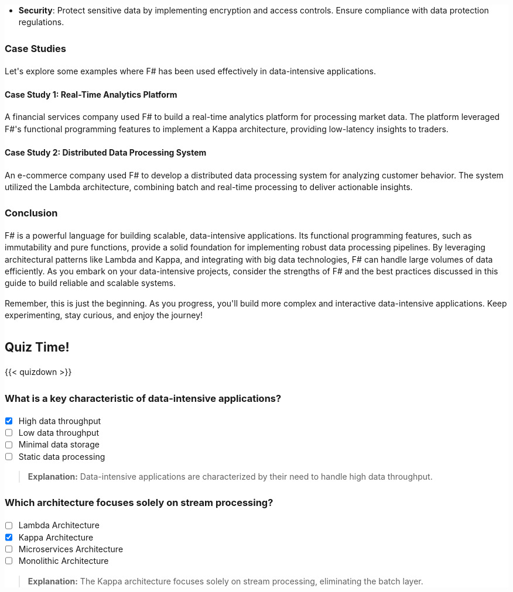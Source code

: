 - **Security**: Protect sensitive data by implementing encryption and access controls. Ensure compliance with data protection regulations.

### Case Studies

Let's explore some examples where F# has been used effectively in data-intensive applications.

#### Case Study 1: Real-Time Analytics Platform

A financial services company used F# to build a real-time analytics platform for processing market data. The platform leveraged F#'s functional programming features to implement a Kappa architecture, providing low-latency insights to traders.

#### Case Study 2: Distributed Data Processing System

An e-commerce company used F# to develop a distributed data processing system for analyzing customer behavior. The system utilized the Lambda architecture, combining batch and real-time processing to deliver actionable insights.

### Conclusion

F# is a powerful language for building scalable, data-intensive applications. Its functional programming features, such as immutability and pure functions, provide a solid foundation for implementing robust data processing pipelines. By leveraging architectural patterns like Lambda and Kappa, and integrating with big data technologies, F# can handle large volumes of data efficiently. As you embark on your data-intensive projects, consider the strengths of F# and the best practices discussed in this guide to build reliable and scalable systems.

Remember, this is just the beginning. As you progress, you'll build more complex and interactive data-intensive applications. Keep experimenting, stay curious, and enjoy the journey!

## Quiz Time!

{{< quizdown >}}

### What is a key characteristic of data-intensive applications?

- [x] High data throughput
- [ ] Low data throughput
- [ ] Minimal data storage
- [ ] Static data processing

> **Explanation:** Data-intensive applications are characterized by their need to handle high data throughput.

### Which architecture focuses solely on stream processing?

- [ ] Lambda Architecture
- [x] Kappa Architecture
- [ ] Microservices Architecture
- [ ] Monolithic Architecture

> **Explanation:** The Kappa architecture focuses solely on stream processing, eliminating the batch layer.
